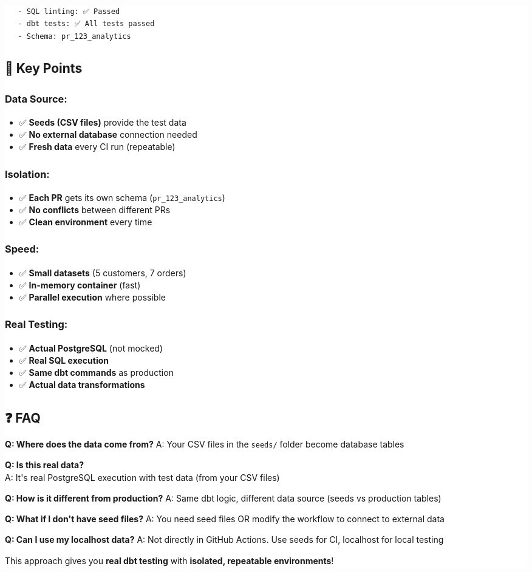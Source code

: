 ```
   - SQL linting: ✅ Passed  
   - dbt tests: ✅ All tests passed
   - Schema: pr_123_analytics
```

## 🎯 **Key Points**

### **Data Source:**
- ✅ **Seeds (CSV files)** provide the test data
- ✅ **No external database** connection needed
- ✅ **Fresh data** every CI run (repeatable)

### **Isolation:**
- ✅ **Each PR** gets its own schema (`pr_123_analytics`)
- ✅ **No conflicts** between different PRs
- ✅ **Clean environment** every time

### **Speed:**
- ✅ **Small datasets** (5 customers, 7 orders)
- ✅ **In-memory container** (fast)
- ✅ **Parallel execution** where possible

### **Real Testing:**
- ✅ **Actual PostgreSQL** (not mocked)
- ✅ **Real SQL execution** 
- ✅ **Same dbt commands** as production
- ✅ **Actual data transformations**

## ❓ **FAQ**

**Q: Where does the data come from?**
A: Your CSV files in the `seeds/` folder become database tables

**Q: Is this real data?**  
A: It's real PostgreSQL execution with test data (from your CSV files)

**Q: How is it different from production?**
A: Same dbt logic, different data source (seeds vs production tables)

**Q: What if I don't have seed files?**
A: You need seed files OR modify the workflow to connect to external data

**Q: Can I use my localhost data?**
A: Not directly in GitHub Actions. Use seeds for CI, localhost for local testing

This approach gives you **real dbt testing** with **isolated, repeatable environments**!
